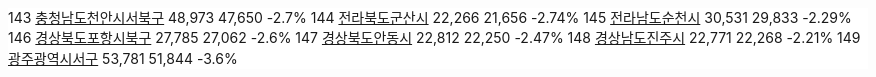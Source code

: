   <tr class="item">
    <td>143</td>
    <td><a href="/apt/충청남도천안시서북구">충청남도천안시서북구</a></td>
    <td>48,973</td>
    <td>47,650</td>
    <td>-2.7%</td>
  </tr>

  <tr class="item">
    <td>144</td>
    <td><a href="/apt/전라북도군산시">전라북도군산시</a></td>
    <td>22,266</td>
    <td>21,656</td>
    <td>-2.74%</td>
  </tr>

  <tr class="item">
    <td>145</td>
    <td><a href="/apt/전라남도순천시">전라남도순천시</a></td>
    <td>30,531</td>
    <td>29,833</td>
    <td>-2.29%</td>
  </tr>

  <tr class="item">
    <td>146</td>
    <td><a href="/apt/경상북도포항시북구">경상북도포항시북구</a></td>
    <td>27,785</td>
    <td>27,062</td>
    <td>-2.6%</td>
  </tr>

  <tr class="item">
    <td>147</td>
    <td><a href="/apt/경상북도안동시">경상북도안동시</a></td>
    <td>22,812</td>
    <td>22,250</td>
    <td>-2.47%</td>
  </tr>

  <tr class="item">
    <td>148</td>
    <td><a href="/apt/경상남도진주시">경상남도진주시</a></td>
    <td>22,771</td>
    <td>22,268</td>
    <td>-2.21%</td>
  </tr>

  <tr class="item">
    <td>149</td>
    <td><a href="/apt/광주광역시서구">광주광역시서구</a></td>
    <td>53,781</td>
    <td>51,844</td>
    <td>-3.6%</td>
  </tr>
